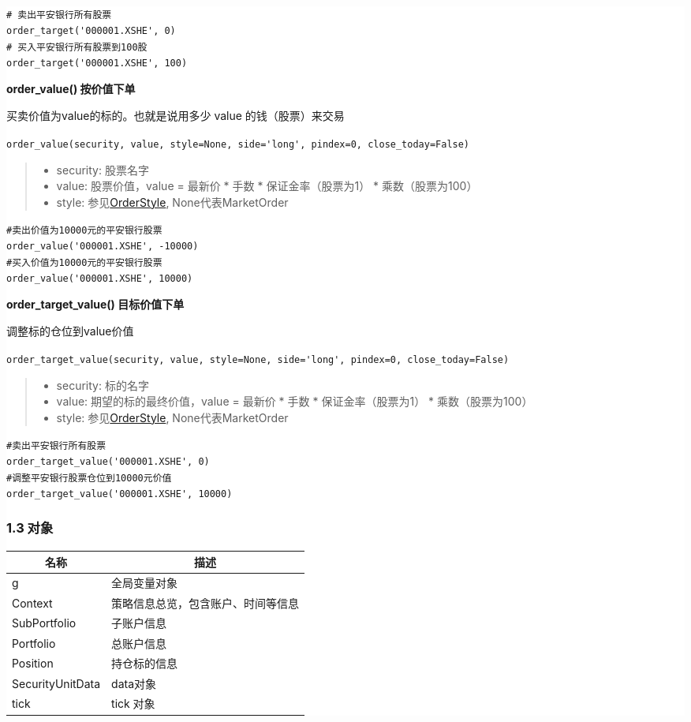 

```
# 卖出平安银行所有股票
order_target('000001.XSHE', 0)
# 买入平安银行所有股票到100股
order_target('000001.XSHE', 100)
```



**order_value() 按价值下单**

买卖价值为value的标的。也就是说用多少 value 的钱（股票）来交易

```
order_value(security, value, style=None, side='long', pindex=0, close_today=False)
```

>- security: 股票名字
>- value: 股票价值，value = 最新价 * 手数 * 保证金率（股票为1） * 乘数（股票为100）
>- style: 参见[OrderStyle](https://www.joinquant.com/help/api/help?name=api#OrderStyle), None代表MarketOrder



```
#卖出价值为10000元的平安银行股票
order_value('000001.XSHE', -10000)
#买入价值为10000元的平安银行股票
order_value('000001.XSHE', 10000)
```



**order_target_value() 目标价值下单**

调整标的仓位到value价值

```
order_target_value(security, value, style=None, side='long', pindex=0, close_today=False)
```

>- security: 标的名字
>- value: 期望的标的最终价值，value = 最新价 * 手数 * 保证金率（股票为1） * 乘数（股票为100）
>- style: 参见[OrderStyle](https://www.joinquant.com/help/api/help?name=api#OrderStyle), None代表MarketOrder



```
#卖出平安银行所有股票
order_target_value('000001.XSHE', 0)
#调整平安银行股票仓位到10000元价值
order_target_value('000001.XSHE', 10000)
```



### 1.3 对象

| 名称             | 描述                                       |
| ---------------- | ------------------------------------------ |
| g                | 全局变量对象                               |
| Context          | 策略信息总览，包含账户、时间等信息         |
| SubPortfolio     | 子账户信息                                 |
| Portfolio        | 总账户信息                                 |
| Position         | 持仓标的信息                               |
| SecurityUnitData | data对象                                   |
| tick             | tick 对象                                  |
